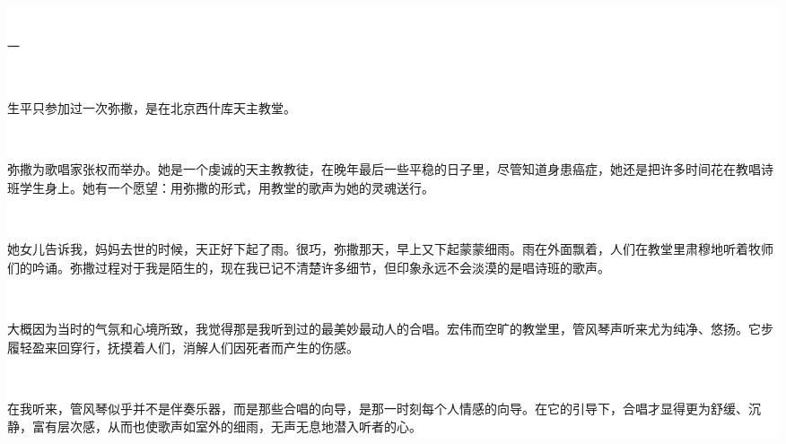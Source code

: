   </span>
 </p>
 <p class="p1">
  <span class="s1">
  </span>
  <br/>
 </p>
 <p class="p2">
  <span class="s1">
   一
  </span>
 </p>
 <p class="p1">
  <span class="s1">
  </span>
  <br/>
 </p>
 <p class="p2">
  <span class="s1">
   生平只参加过一次弥撒，是在北京西什库天主教堂。
  </span>
 </p>
 <p class="p1">
  <span class="s1">
  </span>
  <br/>
 </p>
 <p class="p2">
  <span class="s1">
   弥撒为歌唱家张权而举办。她是一个虔诚的天主教教徒，在晚年最后一些平稳的日子里，尽管知道身患癌症，她还是把许多时间花在教唱诗班学生身上。她有一个愿望：用弥撒的形式，用教堂的歌声为她的灵魂送行。
  </span>
 </p>
 <p class="p1">
  <span class="s1">
  </span>
  <br/>
 </p>
 <p class="p2">
  <span class="s1">
   她女儿告诉我，妈妈去世的时候，天正好下起了雨。很巧，弥撒那天，早上又下起蒙蒙细雨。雨在外面飘着，人们在教堂里肃穆地听着牧师们的吟诵。弥撒过程对于我是陌生的，现在我已记不清楚许多细节，但印象永远不会淡漠的是唱诗班的歌声。
  </span>
 </p>
 <p class="p1">
  <span class="s1">
  </span>
  <br/>
 </p>
 <p class="p2">
  <span class="s1">
   大概因为当时的气氛和心境所致，我觉得那是我听到过的最美妙最动人的合唱。宏伟而空旷的教堂里，管风琴声听来尤为纯净、悠扬。它步履轻盈来回穿行，抚摸着人们，消解人们因死者而产生的伤感。
  </span>
 </p>
 <p class="p1">
  <span class="s1">
  </span>
  <br/>
 </p>
 <p class="p2">
  <span class="s1">
   在我听来，管风琴似乎并不是伴奏乐器，而是那些合唱的向导，是那一时刻每个人情感的向导。在它的引导下，合唱才显得更为舒缓、沉静，富有层次感，从而也使歌声如室外的细雨，无声无息地潜入听者的心。
  </span>
 </p>
 <p class="p1">